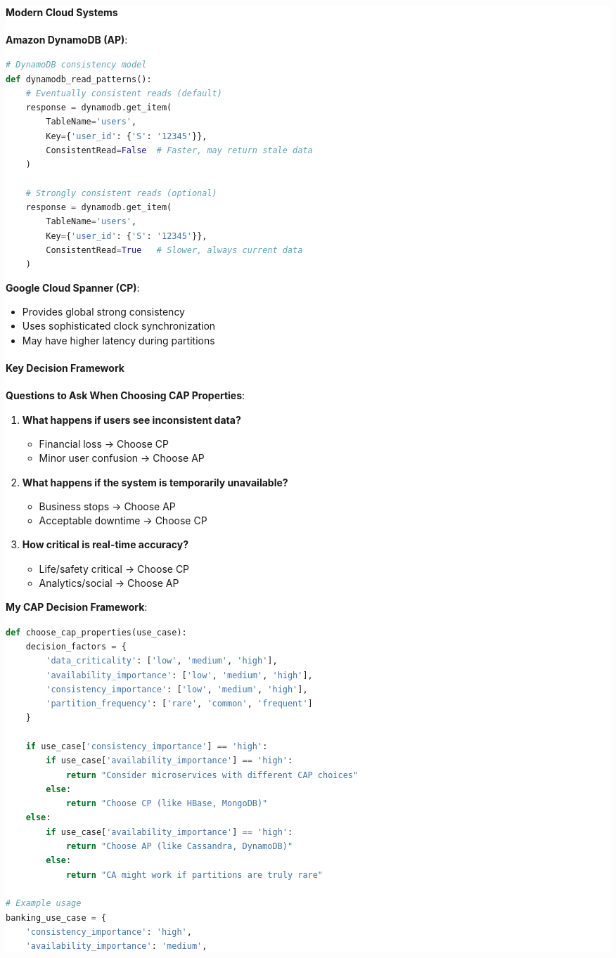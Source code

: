 #### Modern Cloud Systems

**Amazon DynamoDB (AP)**:
```python
# DynamoDB consistency model
def dynamodb_read_patterns():
    # Eventually consistent reads (default)
    response = dynamodb.get_item(
        TableName='users',
        Key={'user_id': {'S': '12345'}},
        ConsistentRead=False  # Faster, may return stale data
    )
    
    # Strongly consistent reads (optional)
    response = dynamodb.get_item(
        TableName='users', 
        Key={'user_id': {'S': '12345'}},
        ConsistentRead=True   # Slower, always current data
    )
```

**Google Cloud Spanner (CP)**:
- Provides global strong consistency
- Uses sophisticated clock synchronization
- May have higher latency during partitions

#### Key Decision Framework

**Questions to Ask When Choosing CAP Properties**:

1. **What happens if users see inconsistent data?**
   - Financial loss → Choose CP
   - Minor user confusion → Choose AP

2. **What happens if the system is temporarily unavailable?**
   - Business stops → Choose AP  
   - Acceptable downtime → Choose CP

3. **How critical is real-time accuracy?**
   - Life/safety critical → Choose CP
   - Analytics/social → Choose AP

**My CAP Decision Framework**:
```python
def choose_cap_properties(use_case):
    decision_factors = {
        'data_criticality': ['low', 'medium', 'high'],
        'availability_importance': ['low', 'medium', 'high'], 
        'consistency_importance': ['low', 'medium', 'high'],
        'partition_frequency': ['rare', 'common', 'frequent']
    }
    
    if use_case['consistency_importance'] == 'high':
        if use_case['availability_importance'] == 'high':
            return "Consider microservices with different CAP choices"
        else:
            return "Choose CP (like HBase, MongoDB)"
    else:
        if use_case['availability_importance'] == 'high':
            return "Choose AP (like Cassandra, DynamoDB)"
        else:
            return "CA might work if partitions are truly rare"

# Example usage
banking_use_case = {
    'consistency_importance': 'high',
    'availability_importance': 'medium', 
```